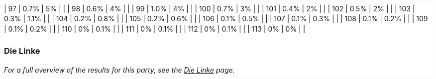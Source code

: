 | 97 | 0.7% | 5% |  |
| 98 | 0.6% | 4% |  |
| 99 | 1.0% | 4% |  |
| 100 | 0.7% | 3% |  |
| 101 | 0.4% | 2% |  |
| 102 | 0.5% | 2% |  |
| 103 | 0.3% | 1.1% |  |
| 104 | 0.2% | 0.8% |  |
| 105 | 0.2% | 0.6% |  |
| 106 | 0.1% | 0.5% |  |
| 107 | 0.1% | 0.3% |  |
| 108 | 0.1% | 0.2% |  |
| 109 | 0.1% | 0.2% |  |
| 110 | 0% | 0.1% |  |
| 111 | 0% | 0.1% |  |
| 112 | 0% | 0.1% |  |
| 113 | 0% | 0% |  |

### Die Linke

*For a full overview of the results for this party, see the [Die Linke](party-dielinke.html) page.*
